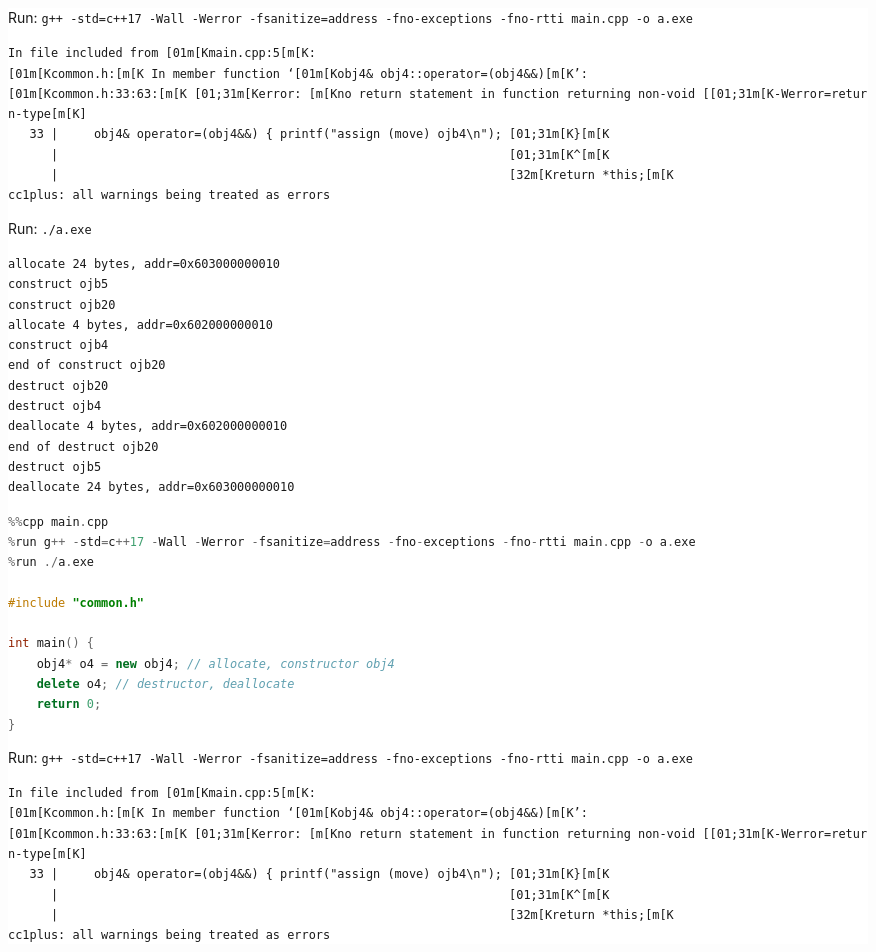 Run: `g++ -std=c++17 -Wall -Werror -fsanitize=address -fno-exceptions -fno-rtti main.cpp -o a.exe`


    In file included from [01m[Kmain.cpp:5[m[K:
    [01m[Kcommon.h:[m[K In member function ‘[01m[Kobj4& obj4::operator=(obj4&&)[m[K’:
    [01m[Kcommon.h:33:63:[m[K [01;31m[Kerror: [m[Kno return statement in function returning non-void [[01;31m[K-Werror=return-type[m[K]
       33 |     obj4& operator=(obj4&&) { printf("assign (move) ojb4\n"); [01;31m[K}[m[K
          |                                                               [01;31m[K^[m[K
          |                                                               [32m[Kreturn *this;[m[K
    cc1plus: all warnings being treated as errors



Run: `./a.exe`


    allocate 24 bytes, addr=0x603000000010
    construct ojb5
    construct ojb20
    allocate 4 bytes, addr=0x602000000010
    construct ojb4
    end of construct ojb20
    destruct ojb20
    destruct ojb4
    deallocate 4 bytes, addr=0x602000000010
    end of destruct ojb20
    destruct ojb5
    deallocate 24 bytes, addr=0x603000000010



```python

```


```cpp
%%cpp main.cpp
%run g++ -std=c++17 -Wall -Werror -fsanitize=address -fno-exceptions -fno-rtti main.cpp -o a.exe
%run ./a.exe 

#include "common.h"

int main() {
    obj4* o4 = new obj4; // allocate, constructor obj4
    delete o4; // destructor, deallocate
    return 0; 
}
```


Run: `g++ -std=c++17 -Wall -Werror -fsanitize=address -fno-exceptions -fno-rtti main.cpp -o a.exe`


    In file included from [01m[Kmain.cpp:5[m[K:
    [01m[Kcommon.h:[m[K In member function ‘[01m[Kobj4& obj4::operator=(obj4&&)[m[K’:
    [01m[Kcommon.h:33:63:[m[K [01;31m[Kerror: [m[Kno return statement in function returning non-void [[01;31m[K-Werror=return-type[m[K]
       33 |     obj4& operator=(obj4&&) { printf("assign (move) ojb4\n"); [01;31m[K}[m[K
          |                                                               [01;31m[K^[m[K
          |                                                               [32m[Kreturn *this;[m[K
    cc1plus: all warnings being treated as errors
